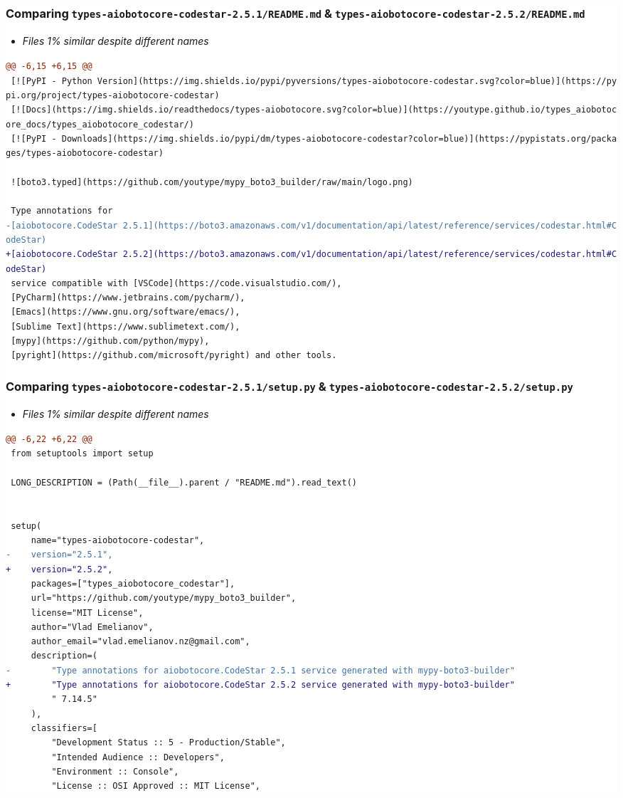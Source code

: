 ### Comparing `types-aiobotocore-codestar-2.5.1/README.md` & `types-aiobotocore-codestar-2.5.2/README.md`

 * *Files 1% similar despite different names*

```diff
@@ -6,15 +6,15 @@
 [![PyPI - Python Version](https://img.shields.io/pypi/pyversions/types-aiobotocore-codestar.svg?color=blue)](https://pypi.org/project/types-aiobotocore-codestar)
 [![Docs](https://img.shields.io/readthedocs/types-aiobotocore.svg?color=blue)](https://youtype.github.io/types_aiobotocore_docs/types_aiobotocore_codestar/)
 [![PyPI - Downloads](https://img.shields.io/pypi/dm/types-aiobotocore-codestar?color=blue)](https://pypistats.org/packages/types-aiobotocore-codestar)
 
 ![boto3.typed](https://github.com/youtype/mypy_boto3_builder/raw/main/logo.png)
 
 Type annotations for
-[aiobotocore.CodeStar 2.5.1](https://boto3.amazonaws.com/v1/documentation/api/latest/reference/services/codestar.html#CodeStar)
+[aiobotocore.CodeStar 2.5.2](https://boto3.amazonaws.com/v1/documentation/api/latest/reference/services/codestar.html#CodeStar)
 service compatible with [VSCode](https://code.visualstudio.com/),
 [PyCharm](https://www.jetbrains.com/pycharm/),
 [Emacs](https://www.gnu.org/software/emacs/),
 [Sublime Text](https://www.sublimetext.com/),
 [mypy](https://github.com/python/mypy),
 [pyright](https://github.com/microsoft/pyright) and other tools.
```

### Comparing `types-aiobotocore-codestar-2.5.1/setup.py` & `types-aiobotocore-codestar-2.5.2/setup.py`

 * *Files 1% similar despite different names*

```diff
@@ -6,22 +6,22 @@
 from setuptools import setup
 
 LONG_DESCRIPTION = (Path(__file__).parent / "README.md").read_text()
 
 
 setup(
     name="types-aiobotocore-codestar",
-    version="2.5.1",
+    version="2.5.2",
     packages=["types_aiobotocore_codestar"],
     url="https://github.com/youtype/mypy_boto3_builder",
     license="MIT License",
     author="Vlad Emelianov",
     author_email="vlad.emelianov.nz@gmail.com",
     description=(
-        "Type annotations for aiobotocore.CodeStar 2.5.1 service generated with mypy-boto3-builder"
+        "Type annotations for aiobotocore.CodeStar 2.5.2 service generated with mypy-boto3-builder"
         " 7.14.5"
     ),
     classifiers=[
         "Development Status :: 5 - Production/Stable",
         "Intended Audience :: Developers",
         "Environment :: Console",
         "License :: OSI Approved :: MIT License",
```
